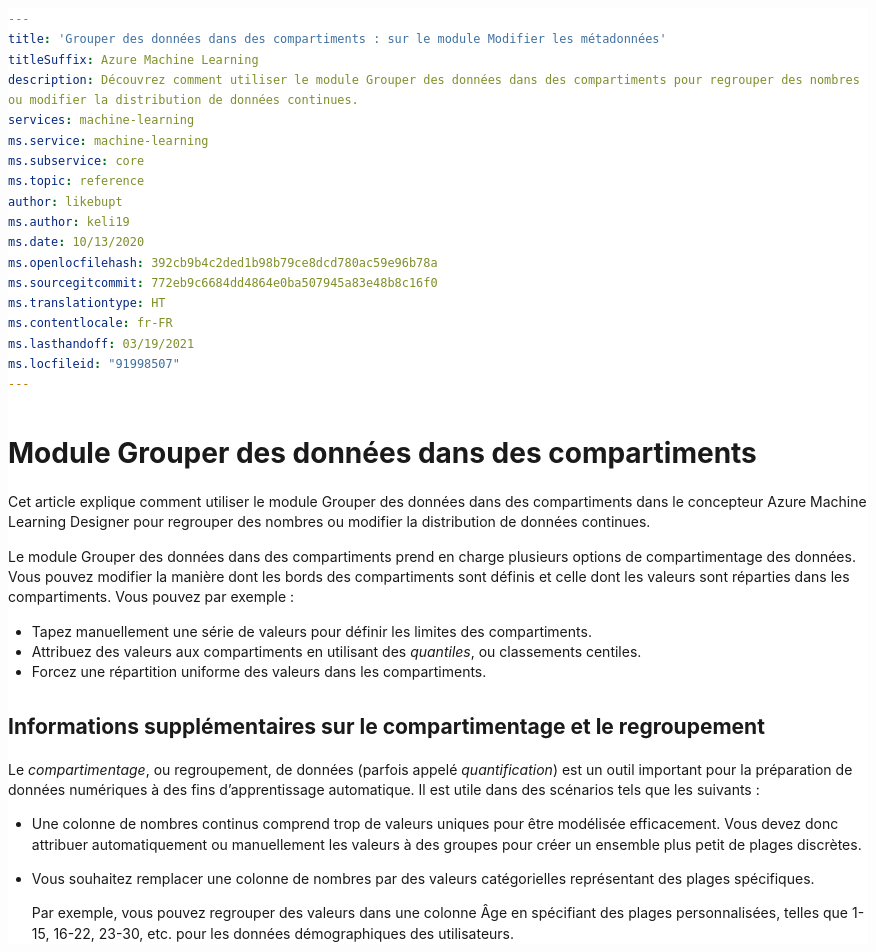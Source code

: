 ```yaml
---
title: 'Grouper des données dans des compartiments : sur le module Modifier les métadonnées'
titleSuffix: Azure Machine Learning
description: Découvrez comment utiliser le module Grouper des données dans des compartiments pour regrouper des nombres ou modifier la distribution de données continues.
services: machine-learning
ms.service: machine-learning
ms.subservice: core
ms.topic: reference
author: likebupt
ms.author: keli19
ms.date: 10/13/2020
ms.openlocfilehash: 392cb9b4c2ded1b98b79ce8dcd780ac59e96b78a
ms.sourcegitcommit: 772eb9c6684dd4864e0ba507945a83e48b8c16f0
ms.translationtype: HT
ms.contentlocale: fr-FR
ms.lasthandoff: 03/19/2021
ms.locfileid: "91998507"
---
```

# <a name="group-data-into-bins-module"></a>Module Grouper des données dans des compartiments

Cet article explique comment utiliser le module Grouper des données dans des compartiments dans le concepteur Azure Machine Learning Designer pour regrouper des nombres ou modifier la distribution de données continues.

Le module Grouper des données dans des compartiments prend en charge plusieurs options de compartimentage des données. Vous pouvez modifier la manière dont les bords des compartiments sont définis et celle dont les valeurs sont réparties dans les compartiments. Vous pouvez par exemple :  

+ Tapez manuellement une série de valeurs pour définir les limites des compartiments.  
+ Attribuez des valeurs aux compartiments en utilisant des *quantiles*, ou classements centiles.  
+ Forcez une répartition uniforme des valeurs dans les compartiments.  

## <a name="more-about-binning-and-grouping"></a>Informations supplémentaires sur le compartimentage et le regroupement

Le *compartimentage*, ou regroupement, de données (parfois appelé *quantification*) est un outil important pour la préparation de données numériques à des fins d’apprentissage automatique. Il est utile dans des scénarios tels que les suivants :

+ Une colonne de nombres continus comprend trop de valeurs uniques pour être modélisée efficacement. Vous devez donc attribuer automatiquement ou manuellement les valeurs à des groupes pour créer un ensemble plus petit de plages discrètes.

+ Vous souhaitez remplacer une colonne de nombres par des valeurs catégorielles représentant des plages spécifiques.

    Par exemple, vous pouvez regrouper des valeurs dans une colonne Âge en spécifiant des plages personnalisées, telles que 1-15, 16-22, 23-30, etc. pour les données démographiques des utilisateurs.
